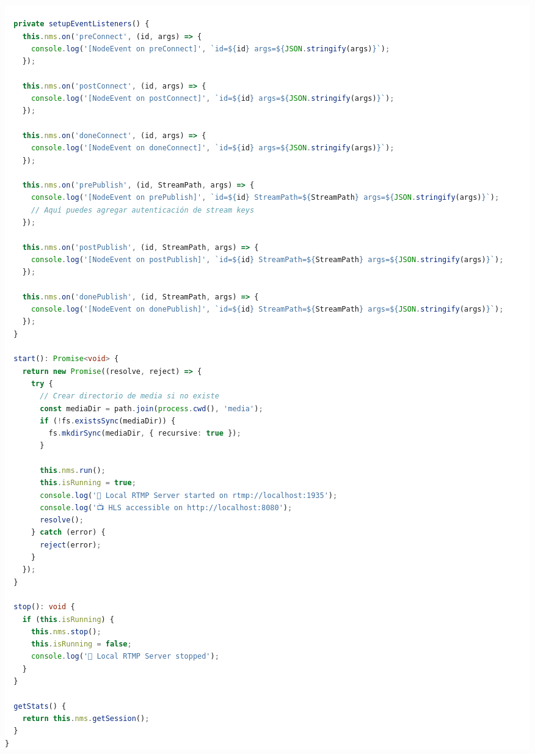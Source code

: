 ```typescript

  private setupEventListeners() {
    this.nms.on('preConnect', (id, args) => {
      console.log('[NodeEvent on preConnect]', `id=${id} args=${JSON.stringify(args)}`);
    });

    this.nms.on('postConnect', (id, args) => {
      console.log('[NodeEvent on postConnect]', `id=${id} args=${JSON.stringify(args)}`);
    });

    this.nms.on('doneConnect', (id, args) => {
      console.log('[NodeEvent on doneConnect]', `id=${id} args=${JSON.stringify(args)}`);
    });

    this.nms.on('prePublish', (id, StreamPath, args) => {
      console.log('[NodeEvent on prePublish]', `id=${id} StreamPath=${StreamPath} args=${JSON.stringify(args)}`);
      // Aquí puedes agregar autenticación de stream keys
    });

    this.nms.on('postPublish', (id, StreamPath, args) => {
      console.log('[NodeEvent on postPublish]', `id=${id} StreamPath=${StreamPath} args=${JSON.stringify(args)}`);
    });

    this.nms.on('donePublish', (id, StreamPath, args) => {
      console.log('[NodeEvent on donePublish]', `id=${id} StreamPath=${StreamPath} args=${JSON.stringify(args)}`);
    });
  }

  start(): Promise<void> {
    return new Promise((resolve, reject) => {
      try {
        // Crear directorio de media si no existe
        const mediaDir = path.join(process.cwd(), 'media');
        if (!fs.existsSync(mediaDir)) {
          fs.mkdirSync(mediaDir, { recursive: true });
        }

        this.nms.run();
        this.isRunning = true;
        console.log('🎥 Local RTMP Server started on rtmp://localhost:1935');
        console.log('📺 HLS accessible on http://localhost:8080');
        resolve();
      } catch (error) {
        reject(error);
      }
    });
  }

  stop(): void {
    if (this.isRunning) {
      this.nms.stop();
      this.isRunning = false;
      console.log('🛑 Local RTMP Server stopped');
    }
  }

  getStats() {
    return this.nms.getSession();
  }
}
```